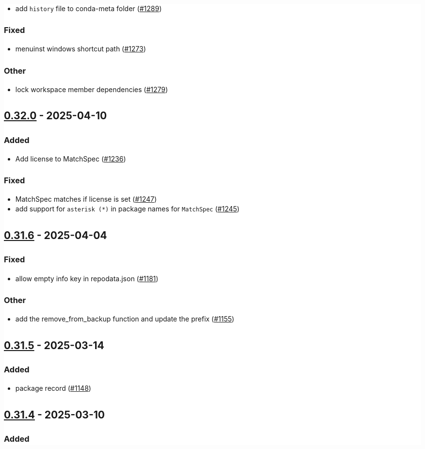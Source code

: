 - add `history` file to conda-meta folder ([#1289](https://github.com/conda/rattler/pull/1289))

### Fixed

- menuinst windows shortcut path ([#1273](https://github.com/conda/rattler/pull/1273))

### Other

- lock workspace member dependencies ([#1279](https://github.com/conda/rattler/pull/1279))

## [0.32.0](https://github.com/conda/rattler/compare/rattler_conda_types-v0.31.6...rattler_conda_types-v0.32.0) - 2025-04-10

### Added

- Add license to MatchSpec ([#1236](https://github.com/conda/rattler/pull/1236))

### Fixed

- MatchSpec matches if license is set ([#1247](https://github.com/conda/rattler/pull/1247))
- add support for `asterisk (*)` in package names for `MatchSpec` ([#1245](https://github.com/conda/rattler/pull/1245))

## [0.31.6](https://github.com/conda/rattler/compare/rattler_conda_types-v0.31.5...rattler_conda_types-v0.31.6) - 2025-04-04

### Fixed

- allow empty info key in repodata.json ([#1181](https://github.com/conda/rattler/pull/1181))

### Other

- add the remove_from_backup function and update the prefix ([#1155](https://github.com/conda/rattler/pull/1155))

## [0.31.5](https://github.com/conda/rattler/compare/rattler_conda_types-v0.31.4...rattler_conda_types-v0.31.5) - 2025-03-14

### Added

- package record ([#1148](https://github.com/conda/rattler/pull/1148))

## [0.31.4](https://github.com/conda/rattler/compare/rattler_conda_types-v0.31.3...rattler_conda_types-v0.31.4) - 2025-03-10

### Added
